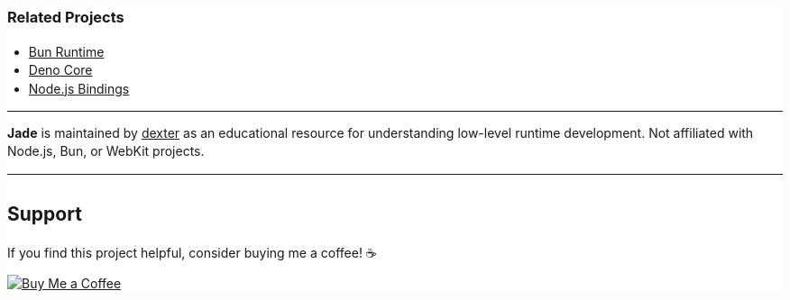 ### Related Projects
- [Bun Runtime](https://bun.sh/docs)
- [Deno Core](https://deno.land/manual/runtime)
- [Node.js Bindings](https://nodejs.org/api/addons.html)


---

**Jade** is maintained by [dexter](https://github.com/dexter-xD) as an educational resource for understanding low-level runtime development. Not affiliated with Node.js, Bun, or WebKit projects.

---

## Support

If you find this project helpful, consider buying me a coffee! ☕

[![Buy Me a Coffee](https://cdn.buymeacoffee.com/buttons/v2/default-yellow.png)](https://buymeacoffee.com/trish07)

